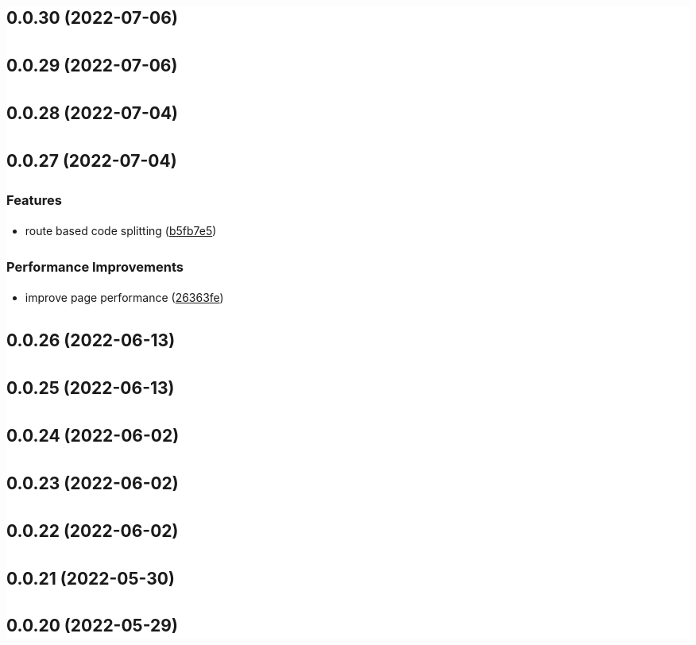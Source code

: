 
## 0.0.30 (2022-07-06)



## 0.0.29 (2022-07-06)



## 0.0.28 (2022-07-04)



## 0.0.27 (2022-07-04)


### Features

* route based code splitting ([b5fb7e5](https://github.com/tezjs/tez.js/commit/b5fb7e55481109154bac119a717fdf77a8a16e4f))


### Performance Improvements

* improve page performance ([26363fe](https://github.com/tezjs/tez.js/commit/26363fe7d2f6064c3b240f713ccbe8193eef0930))



## 0.0.26 (2022-06-13)



## 0.0.25 (2022-06-13)



## 0.0.24 (2022-06-02)



## 0.0.23 (2022-06-02)



## 0.0.22 (2022-06-02)



## 0.0.21 (2022-05-30)



## 0.0.20 (2022-05-29)
